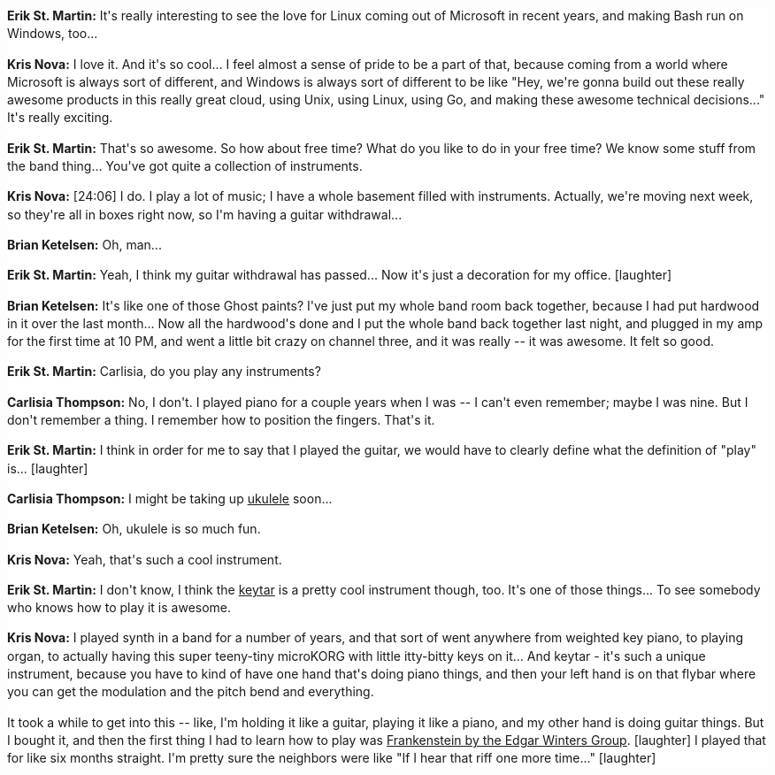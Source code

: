 **Erik St. Martin:** It's really interesting to see the love for Linux coming out of Microsoft in recent years, and making Bash run on Windows, too...

**Kris Nova:** I love it. And it's so cool... I feel almost a sense of pride to be a part of that, because coming from a world where Microsoft is always sort of different, and Windows is always sort of different to be like "Hey, we're gonna build out these really awesome products in this really great cloud, using Unix, using Linux, using Go, and making these awesome technical decisions..." It's really exciting.

**Erik St. Martin:** That's so awesome. So how about free time? What do you like to do in your free time? We know some stuff from the band thing... You've got quite a collection of instruments.

**Kris Nova:** \[24:06\] I do. I play a lot of music; I have a whole basement filled with instruments. Actually, we're moving next week, so they're all in boxes right now, so I'm having a guitar withdrawal...

**Brian Ketelsen:** Oh, man...

**Erik St. Martin:** Yeah, I think my guitar withdrawal has passed... Now it's just a decoration for my office. \[laughter\]

**Brian Ketelsen:** It's like one of those Ghost paints? I've just put my whole band room back together, because I had put hardwood in it over the last month... Now all the hardwood's done and I put the whole band back together last night, and plugged in my amp for the first time at 10 PM, and went a little bit crazy on channel three, and it was really -- it was awesome. It felt so good.

**Erik St. Martin:** Carlisia, do you play any instruments?

**Carlisia Thompson:** No, I don't. I played piano for a couple years when I was -- I can't even remember; maybe I was nine. But I don't remember a thing. I remember how to position the fingers. That's it.

**Erik St. Martin:** I think in order for me to say that I played the guitar, we would have to clearly define what the definition of "play" is... \[laughter\]

**Carlisia Thompson:** I might be taking up [ukulele](https://en.wikipedia.org/wiki/Ukulele) soon...

**Brian Ketelsen:** Oh, ukulele is so much fun.

**Kris Nova:** Yeah, that's such a cool instrument.

**Erik St. Martin:** I don't know, I think the [keytar](https://en.wikipedia.org/wiki/Keytar) is a pretty cool instrument though, too. It's one of those things... To see somebody who knows how to play it is awesome.

**Kris Nova:** I played synth in a band for a number of years, and that sort of went anywhere from weighted key piano, to playing organ, to actually having this super teeny-tiny microKORG with little itty-bitty keys on it... And keytar - it's such a unique instrument, because you have to kind of have one hand that's doing piano things, and then your left hand is on that flybar where you can get the modulation and the pitch bend and everything.

It took a while to get into this -- like, I'm holding it like a guitar, playing it like a piano, and my other hand is doing guitar things. But I bought it, and then the first thing I had to learn how to play was [Frankenstein by the Edgar Winters Group](https://www.youtube.com/watch?v=P8f-Qb-bwlU). \[laughter\] I played that for like six months straight. I'm pretty sure the neighbors were like "If I hear that riff one more time..." \[laughter\]
